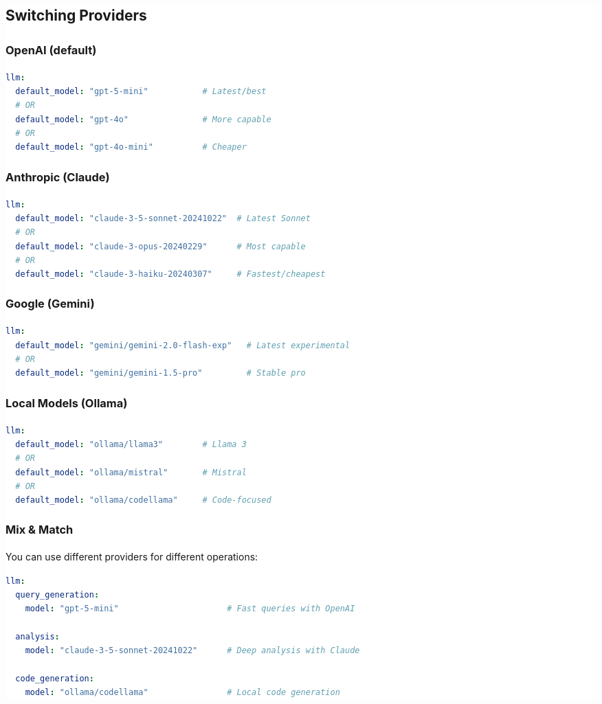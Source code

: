 ## Switching Providers

### OpenAI (default)
```yaml
llm:
  default_model: "gpt-5-mini"           # Latest/best
  # OR
  default_model: "gpt-4o"               # More capable
  # OR
  default_model: "gpt-4o-mini"          # Cheaper
```

### Anthropic (Claude)
```yaml
llm:
  default_model: "claude-3-5-sonnet-20241022"  # Latest Sonnet
  # OR
  default_model: "claude-3-opus-20240229"      # Most capable
  # OR
  default_model: "claude-3-haiku-20240307"     # Fastest/cheapest
```

### Google (Gemini)
```yaml
llm:
  default_model: "gemini/gemini-2.0-flash-exp"   # Latest experimental
  # OR
  default_model: "gemini/gemini-1.5-pro"         # Stable pro
```

### Local Models (Ollama)
```yaml
llm:
  default_model: "ollama/llama3"        # Llama 3
  # OR
  default_model: "ollama/mistral"       # Mistral
  # OR
  default_model: "ollama/codellama"     # Code-focused
```

### Mix & Match
You can use different providers for different operations:

```yaml
llm:
  query_generation:
    model: "gpt-5-mini"                      # Fast queries with OpenAI

  analysis:
    model: "claude-3-5-sonnet-20241022"      # Deep analysis with Claude

  code_generation:
    model: "ollama/codellama"                # Local code generation
```
